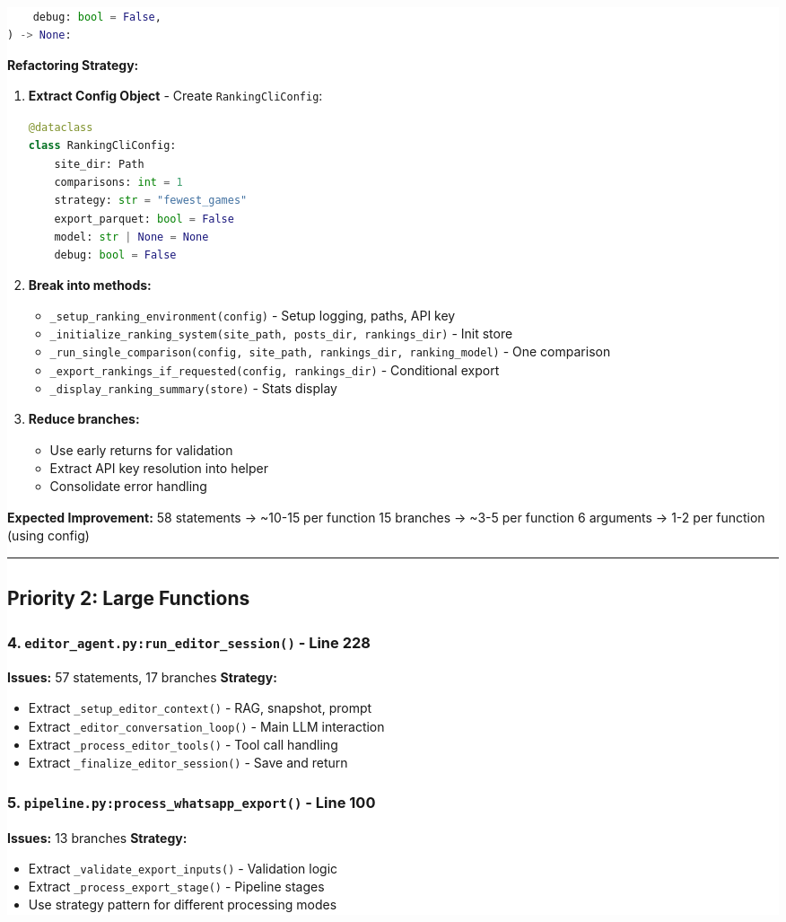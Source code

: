 ```python
    debug: bool = False,
) -> None:
```

**Refactoring Strategy:**
1. **Extract Config Object** - Create `RankingCliConfig`:
   ```python
   @dataclass
   class RankingCliConfig:
       site_dir: Path
       comparisons: int = 1
       strategy: str = "fewest_games"
       export_parquet: bool = False
       model: str | None = None
       debug: bool = False
   ```

2. **Break into methods:**
   - `_setup_ranking_environment(config)` - Setup logging, paths, API key
   - `_initialize_ranking_system(site_path, posts_dir, rankings_dir)` - Init store
   - `_run_single_comparison(config, site_path, rankings_dir, ranking_model)` - One comparison
   - `_export_rankings_if_requested(config, rankings_dir)` - Conditional export
   - `_display_ranking_summary(store)` - Stats display

3. **Reduce branches:**
   - Use early returns for validation
   - Extract API key resolution into helper
   - Consolidate error handling

**Expected Improvement:**
58 statements → ~10-15 per function
15 branches → ~3-5 per function
6 arguments → 1-2 per function (using config)

---

## Priority 2: Large Functions

### 4. `editor_agent.py:run_editor_session()` - Line 228
**Issues:** 57 statements, 17 branches
**Strategy:**
- Extract `_setup_editor_context()` - RAG, snapshot, prompt
- Extract `_editor_conversation_loop()` - Main LLM interaction
- Extract `_process_editor_tools()` - Tool call handling
- Extract `_finalize_editor_session()` - Save and return

### 5. `pipeline.py:process_whatsapp_export()` - Line 100
**Issues:** 13 branches
**Strategy:**
- Extract `_validate_export_inputs()` - Validation logic
- Extract `_process_export_stage()` - Pipeline stages
- Use strategy pattern for different processing modes
